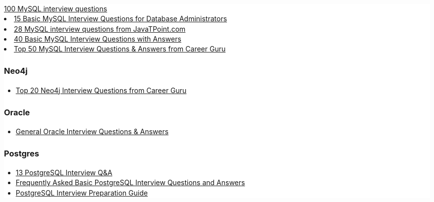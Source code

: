  <a href="http://www.careerride.com/MySQL-Interview-Questions.aspx">
   100 MySQL interview questions
  </a>
 </li>
 <li>
  <a href="http://www.tecmint.com/basic-mysql-interview-questions-for-database-administrators/">
   15 Basic MySQL Interview Questions for Database Administrators
  </a>
 </li>
 <li>
  <a href="http://www.javatpoint.com/mysql-interview-questions">
   28 MySQL interview questions from JavaTPoint.com
  </a>
 </li>
 <li>
  <a href="http://www.testingbrain.com/interview/mysql-interview-questions.html">
   40 Basic MySQL Interview Questions with Answers
  </a>
 </li>
 <li>
  <a href="http://career.guru99.com/top-50-mysql-interview-questions-answers/">
   Top 50 MySQL Interview Questions & Answers from Career Guru
  </a>
 </li>
</ul>
<h3>
 Neo4j
</h3>
<ul>
 <li>
  <a href="http://career.guru99.com/top-20-ne04j-interview-questions/">
   Top 20 Neo4j Interview Questions from Career Guru
  </a>
 </li>
</ul>
<h3>
 Oracle
</h3>
<ul>
 <li>
  <a href="http://www.coolinterview.com/type.asp?iType=57](http://www.coolinterview.com/type.asp?iType=57)">
   General Oracle Interview Questions & Answers
  </a>
 </li>
</ul>
<h3>
 Postgres
</h3>
<ul>
 <li>
  <a href="http://www.dotnetfunda.com/interviews/cat/208/postgresql">
   13 PostgreSQL Interview Q&A
  </a>
 </li>
 <li>
  <a href="http://nazafbtemplate.blogspot.com.by/2014/06/frequently-asked-basic-postgresql.html">
   Frequently Asked Basic PostgreSQL Interview Questions and Answers
  </a>
 </li>
 <li>
  <a href="http://www.globalguideline.com/interview_questions/Questions.php?sc=postgresqk_database_](http://www.globalguideline.com/interview_questions/Questions.php?sc=postgresqk_database_)">
   PostgreSQL Interview Preparation Guide